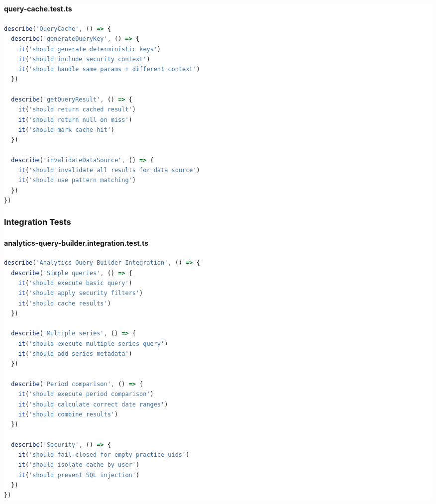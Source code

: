 #### query-cache.test.ts
```typescript
describe('QueryCache', () => {
  describe('generateQueryKey', () => {
    it('should generate deterministic keys')
    it('should include security context')
    it('should handle same params + different context')
  })

  describe('getQueryResult', () => {
    it('should return cached result')
    it('should return null on miss')
    it('should mark cache hit')
  })

  describe('invalidateDataSource', () => {
    it('should invalidate all results for data source')
    it('should use pattern matching')
  })
})
```

### Integration Tests

#### analytics-query-builder.integration.test.ts
```typescript
describe('Analytics Query Builder Integration', () => {
  describe('Simple queries', () => {
    it('should execute basic query')
    it('should apply security filters')
    it('should cache results')
  })

  describe('Multiple series', () => {
    it('should execute multiple series query')
    it('should add series metadata')
  })

  describe('Period comparison', () => {
    it('should execute period comparison')
    it('should calculate correct date ranges')
    it('should combine results')
  })

  describe('Security', () => {
    it('should fail-closed for empty practice_uids')
    it('should isolate cache by user')
    it('should prevent SQL injection')
  })
})
```
